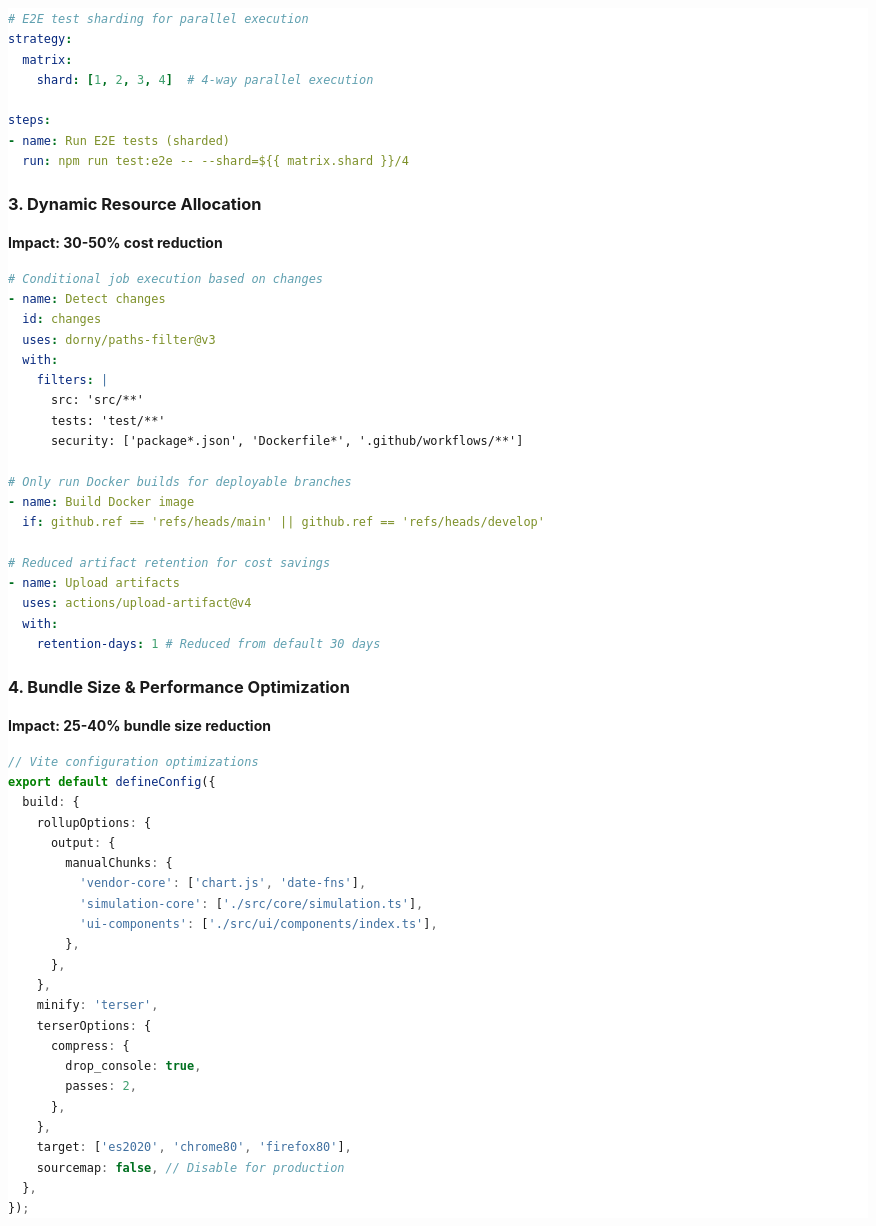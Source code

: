 ```yaml
# E2E test sharding for parallel execution
strategy:
  matrix:
    shard: [1, 2, 3, 4]  # 4-way parallel execution

steps:
- name: Run E2E tests (sharded)
  run: npm run test:e2e -- --shard=${{ matrix.shard }}/4
```

### **3. Dynamic Resource Allocation**

**Impact: 30-50% cost reduction**

```yaml
# Conditional job execution based on changes
- name: Detect changes
  id: changes
  uses: dorny/paths-filter@v3
  with:
    filters: |
      src: 'src/**'
      tests: 'test/**'
      security: ['package*.json', 'Dockerfile*', '.github/workflows/**']

# Only run Docker builds for deployable branches
- name: Build Docker image
  if: github.ref == 'refs/heads/main' || github.ref == 'refs/heads/develop'

# Reduced artifact retention for cost savings
- name: Upload artifacts
  uses: actions/upload-artifact@v4
  with:
    retention-days: 1 # Reduced from default 30 days
```

### **4. Bundle Size & Performance Optimization**

**Impact: 25-40% bundle size reduction**

```typescript
// Vite configuration optimizations
export default defineConfig({
  build: {
    rollupOptions: {
      output: {
        manualChunks: {
          'vendor-core': ['chart.js', 'date-fns'],
          'simulation-core': ['./src/core/simulation.ts'],
          'ui-components': ['./src/ui/components/index.ts'],
        },
      },
    },
    minify: 'terser',
    terserOptions: {
      compress: {
        drop_console: true,
        passes: 2,
      },
    },
    target: ['es2020', 'chrome80', 'firefox80'],
    sourcemap: false, // Disable for production
  },
});
```
